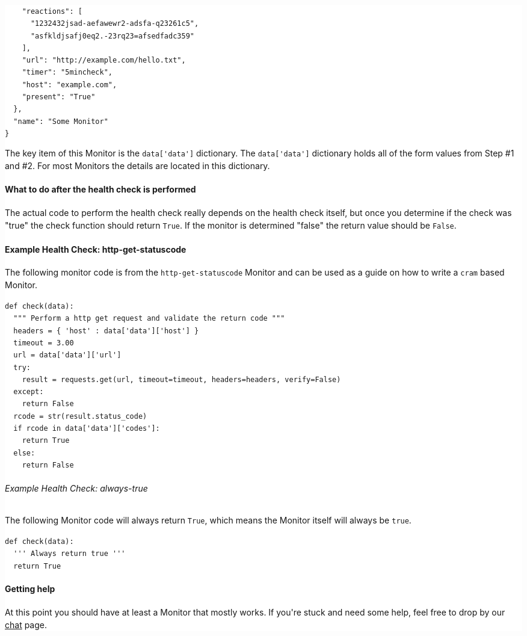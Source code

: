         "reactions": [
          "1232432jsad-aefawewr2-adsfa-q23261c5",
          "asfkldjsafj0eq2.-23rq23=afsedfadc359"
        ],
        "url": "http://example.com/hello.txt",
        "timer": "5mincheck",
        "host": "example.com",
        "present": "True"
      },
      "name": "Some Monitor"
    }

The key item of this Monitor is the `data['data']` dictionary. The `data['data']` dictionary holds all of the form values from Step #1 and #2. For most Monitors the details are located in this dictionary.


#### What to do after the health check is performed

The actual code to perform the health check really depends on the health check itself, but once you determine if the check was "true" the check function should return `True`. If the monitor is determined "false" the return value should be `False`.


#### Example Health Check: http-get-statuscode

The following monitor code is from the `http-get-statuscode` Monitor and can be used as a guide on how to write a `cram` based Monitor.

    def check(data):
      """ Perform a http get request and validate the return code """
      headers = { 'host' : data['data']['host'] }
      timeout = 3.00
      url = data['data']['url']
      try:
        result = requests.get(url, timeout=timeout, headers=headers, verify=False)
      except:
        return False
      rcode = str(result.status_code)
      if rcode in data['data']['codes']:
        return True
      else:
        return False


###### Example Health Check: always-true

The following Monitor code will always return `True`, which means the Monitor itself will always be `true`.

    def check(data):
      ''' Always return true '''
      return True


#### Getting help

At this point you should have at least a Monitor that mostly works. If you're stuck and need some help, feel free to drop by our [chat](https://assembly.com/chat/runbook) page.


